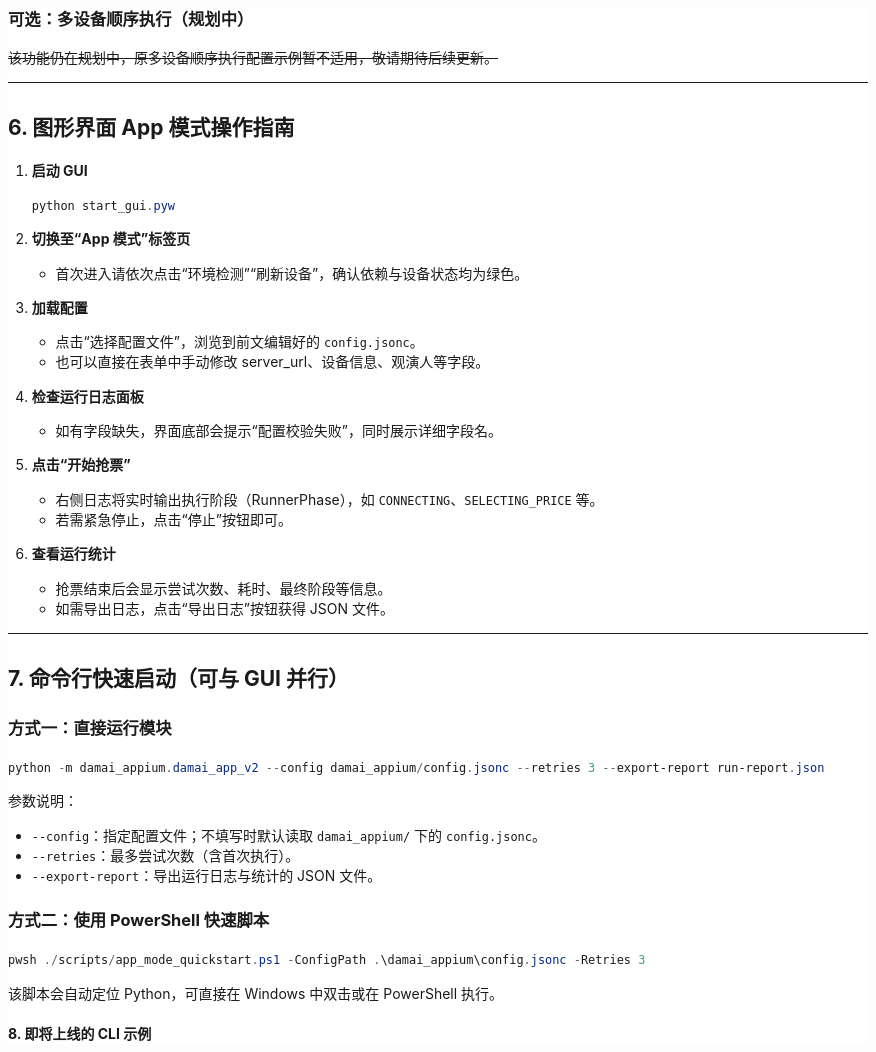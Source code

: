 ### 可选：多设备顺序执行（规划中）

~~该功能仍在规划中，原多设备顺序执行配置示例暂不适用，敬请期待后续更新。~~

---

## 6. 图形界面 App 模式操作指南

1. **启动 GUI**

   ```powershell
   python start_gui.pyw
   ```
   
2. **切换至“App 模式”标签页**
   - 首次进入请依次点击“环境检测”“刷新设备”，确认依赖与设备状态均为绿色。
3. **加载配置**
   - 点击“选择配置文件”，浏览到前文编辑好的 `config.jsonc`。
   - 也可以直接在表单中手动修改 server_url、设备信息、观演人等字段。
4. **检查运行日志面板**
   - 如有字段缺失，界面底部会提示“配置校验失败”，同时展示详细字段名。
5. **点击“开始抢票”**
   - 右侧日志将实时输出执行阶段（RunnerPhase），如 `CONNECTING`、`SELECTING_PRICE` 等。
   - 若需紧急停止，点击“停止”按钮即可。
6. **查看运行统计**
   - 抢票结束后会显示尝试次数、耗时、最终阶段等信息。
   - 如需导出日志，点击“导出日志”按钮获得 JSON 文件。

---

## 7. 命令行快速启动（可与 GUI 并行）

### 方式一：直接运行模块

```powershell
python -m damai_appium.damai_app_v2 --config damai_appium/config.jsonc --retries 3 --export-report run-report.json
```

参数说明：

- `--config`：指定配置文件；不填写时默认读取 `damai_appium/` 下的 `config.jsonc`。
- `--retries`：最多尝试次数（含首次执行）。
- `--export-report`：导出运行日志与统计的 JSON 文件。

### 方式二：使用 PowerShell 快速脚本

```powershell
pwsh ./scripts/app_mode_quickstart.ps1 -ConfigPath .\damai_appium\config.jsonc -Retries 3
```

该脚本会自动定位 Python，可直接在 Windows 中双击或在 PowerShell 执行。

#### 8. 即将上线的 CLI 示例

